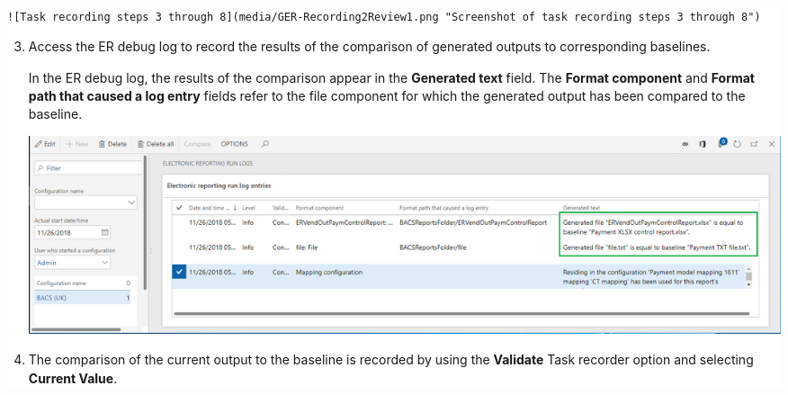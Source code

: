     ![Task recording steps 3 through 8](media/GER-Recording2Review1.png "Screenshot of task recording steps 3 through 8")

3. Access the ER debug log to record the results of the comparison of generated outputs to corresponding baselines.

    In the ER debug log, the results of the comparison appear in the **Generated text** field. The **Format component** and **Format path that caused a log entry** fields refer to the file component for which the generated output has been compared to the baseline.

    ![Entries on the Electronic reporting run logs page](media/GER-ERDebugLog.png "Screenshot of entries on the Electronic reporting run logs page")

4. The comparison of the current output to the baseline is recorded by using the **Validate** Task recorder option and selecting  **Current Value**.
